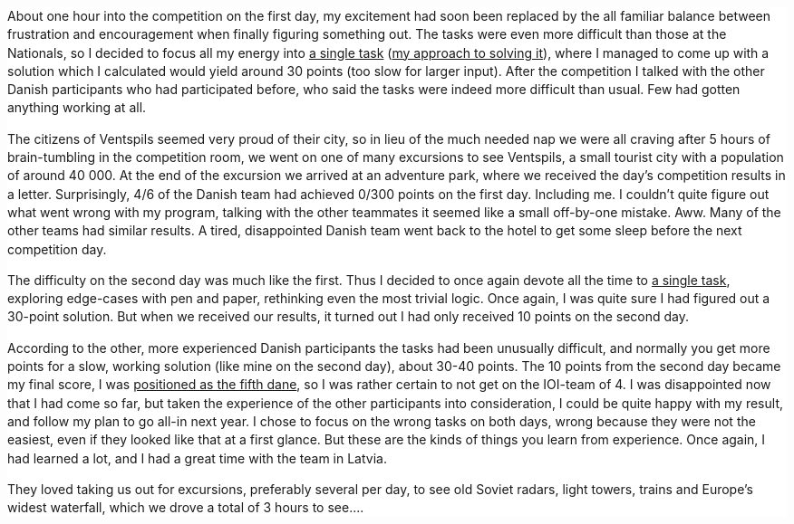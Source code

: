 About one hour into the competition on the first day, my excitement had soon been replaced by the all familiar balance between frustration and encouragement when finally figuring something out. The tasks were even more difficult than those at the Nationals, so I decided to focus all my energy into [a single task][mobile] ([my approach to solving it][mobilesolution]), where I managed to come up with a solution which I calculated would yield around 30 points (too slow for larger input). After the competition I talked with the other Danish participants who had participated before, who said the tasks were indeed more difficult than usual. Few had gotten anything working at all.

The citizens of Ventspils seemed very proud of their city, so in lieu of the much needed nap we were all craving after 5 hours of brain-tumbling in the competition room, we went on one of many excursions to see Ventspils, a small tourist city with a population of around 40 000. At the end of the excursion we arrived at an adventure park, where we received the day’s competition results in a letter. Surprisingly, 4/6 of the Danish team had achieved 0/300 points on the first day. Including me. I couldn’t quite figure out what went wrong with my program, talking with the other teammates it seemed like a small off-by-one mistake. Aww. Many of the other teams had similar results. A tired, disappointed Danish team went back to the hotel to get some sleep before the next competition day.

The difficulty on the second day was much like the first. Thus I decided to once again devote all the time to [a single task][fire], exploring edge-cases with pen and paper, rethinking even the most trivial logic. Once again, I was quite sure I had figured out a 30-point solution. But when we received our results, it turned out I had only received 10 points on the second day.

According to the other, more experienced Danish participants the tasks had been unusually difficult, and normally you get more points for a slow, working solution (like mine on the second day), about 30-40 points. The 10 points from the second day became my final score, I was [positioned as the fifth dane](boiresults), so I was rather certain to not get on the IOI-team of 4. I was disappointed now that I had come so far, but taken the experience of the other participants into consideration, I could be quite happy with my result, and follow my plan to go all-in next year. I chose to focus on the wrong tasks on both days, wrong because they were not the easiest, even if they looked like that at a first glance. But these are the kinds of things you learn from experience. Once again, I had learned a lot, and I had a great time with the team in Latvia.

They loved taking us out for excursions, preferably several per day, to see old Soviet radars, light towers, trains and Europe’s widest waterfall, which we drove a total of 3 hours to see....


[charlie]: http://twitter.com/charliesome "Charlie's personal website"
[orac]: http://orac.amt.edu.au/ "Australian Informatics Competition"
[ddd]: http://ddd.emu.dk/ "Dansk Datalogi Dyst's website"
[ioi]: http://en.wikipedia.org/wiki/International_Olympiad_in_Informatics "Wikipedia Page on IOI"
[boi]: http://www.boi2012.lv/ "BOI 2012 website"
[dice]: https://www.evernote.com/shard/s30/sh/a249c078-2cff-440d-af2e-af0de21d8d71/5f5c9150efffa0dc627c8b9bbff0ba54  "My own translation of the problem from Danish"
[parking]: http://ioinformatics.org/locations/ioi00/contest/day1/car/car.pdf "Problem description"
[memoization]: http://en.wikipedia.org/wiki/Memoization
[np]: http://en.wikipedia.org/wiki/NP-hard
[teleport]: http://www.mimuw.edu.pl/~kubica/publications/2001-boi/boi2001.ps
[recursion]: http://www.mimuw.edu.pl/~kubica/publications/2001-boi/boi2001.ps
[daq]: http://en.wikipedia.org/wiki/Divide_and_conquer_algorithm
[dynamic]: http://en.wikipedia.org/wiki/Dynamic_programming
[carlsberg]: http://en.wikipedia.org/wiki/Carlsberg_Group "Wikipedia page on Carlsberg"
[usaco]: http://ace.delos.com/usacogate "USACO, I recommend this for getting started"
[taocp]: http://en.wikipedia.org/wiki/The_Art_of_Computer_Programming "Wikipedia page on Knuth's bible"
[firmafon]: http://firmafon.dk
[mobile]: http://www.boi2012.lv/data/day1/eng/mobile.pdf
[fire]: http://www.boi2012.lv/data/day2/eng/fire.pdf
[boitasks]: http://www.boi2012.lv/tasks
[codeforces]: http://www.codeforces.com/
[topcoder]: http://www.topcoder.com/
[au]: http://www.au.dk/
[dicesolution]: http://sirupsen.com/dice
[mobilesolution]: http://sirupsen.com/mobile
[boiresults]: http://www.boi2012.lv/results "Results for BOI 2012 in Latvia"